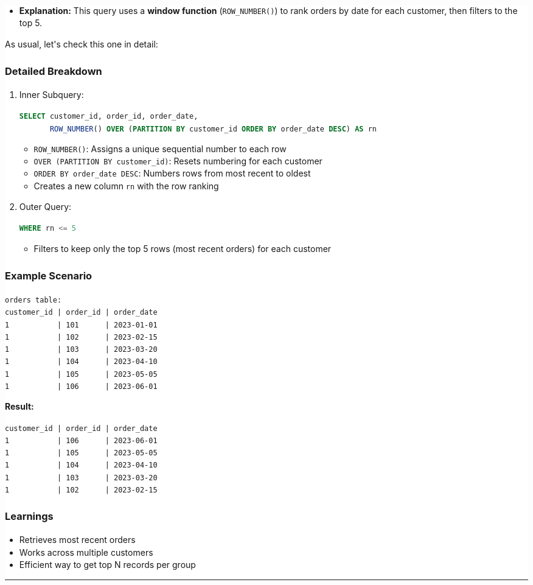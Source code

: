 - **Explanation:** This query uses a **window function** (`ROW_NUMBER()`) to rank orders by date for each customer, then filters to the top 5.

As usual, let's check this one in detail:

### Detailed Breakdown

1. Inner Subquery:

   ```sql
   SELECT customer_id, order_id, order_date,
          ROW_NUMBER() OVER (PARTITION BY customer_id ORDER BY order_date DESC) AS rn
   ```

   - `ROW_NUMBER()`: Assigns a unique sequential number to each row
   - `OVER (PARTITION BY customer_id)`: Resets numbering for each customer
   - `ORDER BY order_date DESC`: Numbers rows from most recent to oldest
   - Creates a new column `rn` with the row ranking

2. Outer Query:
   ```sql
   WHERE rn <= 5
   ```
   - Filters to keep only the top 5 rows (most recent orders) for each customer

### Example Scenario

```
orders table:
customer_id | order_id | order_date
1           | 101      | 2023-01-01
1           | 102      | 2023-02-15
1           | 103      | 2023-03-20
1           | 104      | 2023-04-10
1           | 105      | 2023-05-05
1           | 106      | 2023-06-01
```

**Result:**

```
customer_id | order_id | order_date
1           | 106      | 2023-06-01
1           | 105      | 2023-05-05
1           | 104      | 2023-04-10
1           | 103      | 2023-03-20
1           | 102      | 2023-02-15
```

### Learnings

- Retrieves most recent orders
- Works across multiple customers
- Efficient way to get top N records per group

---
